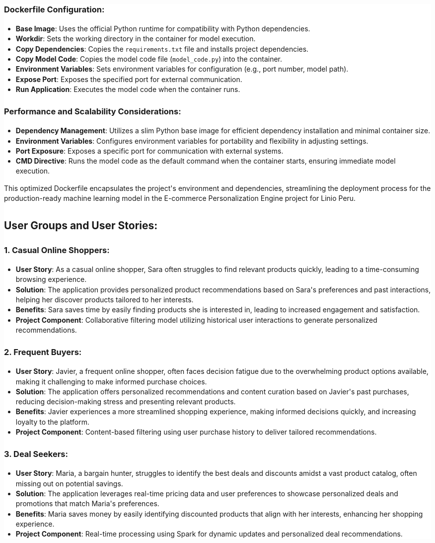 ### Dockerfile Configuration:
- **Base Image**: Uses the official Python runtime for compatibility with Python dependencies.
- **Workdir**: Sets the working directory in the container for model execution.
- **Copy Dependencies**: Copies the `requirements.txt` file and installs project dependencies.
- **Copy Model Code**: Copies the model code file (`model_code.py`) into the container.
- **Environment Variables**: Sets environment variables for configuration (e.g., port number, model path).
- **Expose Port**: Exposes the specified port for external communication.
- **Run Application**: Executes the model code when the container runs.

### Performance and Scalability Considerations:
- **Dependency Management**: Utilizes a slim Python base image for efficient dependency installation and minimal container size.
- **Environment Variables**: Configures environment variables for portability and flexibility in adjusting settings.
- **Port Exposure**: Exposes a specific port for communication with external systems.
- **CMD Directive**: Runs the model code as the default command when the container starts, ensuring immediate model execution.

This optimized Dockerfile encapsulates the project's environment and dependencies, streamlining the deployment process for the production-ready machine learning model in the E-commerce Personalization Engine project for Linio Peru.

## User Groups and User Stories:

### 1. **Casual Online Shoppers**:
- **User Story**: As a casual online shopper, Sara often struggles to find relevant products quickly, leading to a time-consuming browsing experience.
- **Solution**: The application provides personalized product recommendations based on Sara's preferences and past interactions, helping her discover products tailored to her interests.
- **Benefits**: Sara saves time by easily finding products she is interested in, leading to increased engagement and satisfaction.
- **Project Component**: Collaborative filtering model utilizing historical user interactions to generate personalized recommendations.

### 2. **Frequent Buyers**:
- **User Story**: Javier, a frequent online shopper, often faces decision fatigue due to the overwhelming product options available, making it challenging to make informed purchase choices.
- **Solution**: The application offers personalized recommendations and content curation based on Javier's past purchases, reducing decision-making stress and presenting relevant products.
- **Benefits**: Javier experiences a more streamlined shopping experience, making informed decisions quickly, and increasing loyalty to the platform.
- **Project Component**: Content-based filtering using user purchase history to deliver tailored recommendations.

### 3. **Deal Seekers**:
- **User Story**: Maria, a bargain hunter, struggles to identify the best deals and discounts amidst a vast product catalog, often missing out on potential savings.
- **Solution**: The application leverages real-time pricing data and user preferences to showcase personalized deals and promotions that match Maria's preferences.
- **Benefits**: Maria saves money by easily identifying discounted products that align with her interests, enhancing her shopping experience.
- **Project Component**: Real-time processing using Spark for dynamic updates and personalized deal recommendations.
